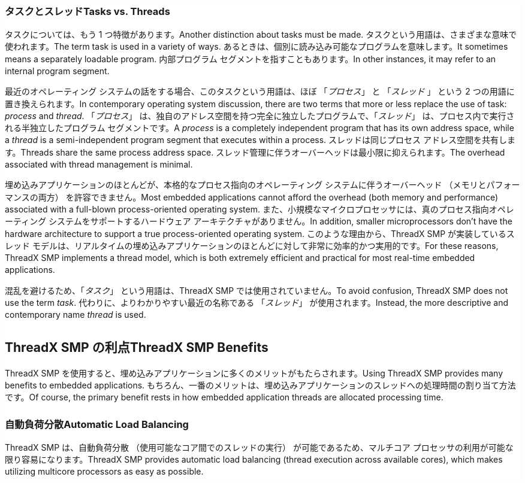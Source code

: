### <a name="tasks-vs-threads"></a><span data-ttu-id="5925d-202">タスクとスレッド</span><span class="sxs-lookup"><span data-stu-id="5925d-202">Tasks vs. Threads</span></span> 
<span data-ttu-id="5925d-203">タスクについては、もう 1 つ特徴があります。</span><span class="sxs-lookup"><span data-stu-id="5925d-203">Another distinction about tasks must be made.</span></span> <span data-ttu-id="5925d-204">タスクという用語は、さまざまな意味で使われます。</span><span class="sxs-lookup"><span data-stu-id="5925d-204">The term task is used in a variety of ways.</span></span> <span data-ttu-id="5925d-205">あるときは、個別に読み込み可能なプログラムを意味します。</span><span class="sxs-lookup"><span data-stu-id="5925d-205">It sometimes means a separately loadable program.</span></span> <span data-ttu-id="5925d-206">内部プログラム セグメントを指すこともあります。</span><span class="sxs-lookup"><span data-stu-id="5925d-206">In other instances, it may refer to an internal program segment.</span></span>

<span data-ttu-id="5925d-207">最近のオペレーティング システムの話をする場合、このタスクという用語は、ほぼ 「*プロセス*」 と 「*スレッド* 」 という 2 つの用語に置き換えられます。</span><span class="sxs-lookup"><span data-stu-id="5925d-207">In contemporary operating system discussion, there are two terms that more or less replace the use of task: *process* and *thread*.</span></span> <span data-ttu-id="5925d-208">「*プロセス*」 は、独自のアドレス空間を持つ完全に独立したプログラムで、「*スレッド*」 は、プロセス内で実行される半独立したプログラム セグメントです。</span><span class="sxs-lookup"><span data-stu-id="5925d-208">A *process* is a completely independent program that has its own address space, while a *thread* is a semi-independent program segment that executes within a process.</span></span> <span data-ttu-id="5925d-209">スレッドは同じプロセス アドレス空間を共有します。</span><span class="sxs-lookup"><span data-stu-id="5925d-209">Threads share the same process address space.</span></span> <span data-ttu-id="5925d-210">スレッド管理に伴うオーバーヘッドは最小限に抑えられます。</span><span class="sxs-lookup"><span data-stu-id="5925d-210">The overhead associated with thread management is minimal.</span></span>

<span data-ttu-id="5925d-211">埋め込みアプリケーションのほとんどが、本格的なプロセス指向のオペレーティング システムに伴うオーバーヘッド （メモリとパフォーマンスの両方） を許容できません。</span><span class="sxs-lookup"><span data-stu-id="5925d-211">Most embedded applications cannot afford the overhead (both memory and performance) associated with a full-blown process-oriented operating system.</span></span> <span data-ttu-id="5925d-212">また、小規模なマイクロプロセッサには、真のプロセス指向オペレーティング システムをサポートするハードウェア アーキテクチャがありません。</span><span class="sxs-lookup"><span data-stu-id="5925d-212">In addition, smaller microprocessors don’t have the hardware architecture to support a true process-oriented operating system.</span></span> <span data-ttu-id="5925d-213">このような理由から、ThreadX SMP が実装しているスレッド モデルは、リアルタイムの埋め込みアプリケーションのほとんどに対して非常に効率的かつ実用的です。</span><span class="sxs-lookup"><span data-stu-id="5925d-213">For these reasons, ThreadX SMP implements a thread model, which is both extremely efficient and practical for most real-time embedded applications.</span></span>

<span data-ttu-id="5925d-214">混乱を避けるため、「*タスク*」 という用語は、ThreadX SMP では使用されていません。</span><span class="sxs-lookup"><span data-stu-id="5925d-214">To avoid confusion, ThreadX SMP does not use the term *task*.</span></span> <span data-ttu-id="5925d-215">代わりに、よりわかりやすい最近の名称である 「*スレッド*」 が使用されます。</span><span class="sxs-lookup"><span data-stu-id="5925d-215">Instead, the more descriptive and contemporary name *thread* is used.</span></span>

## <a name="threadx-smp-benefits"></a><span data-ttu-id="5925d-216">ThreadX SMP の利点</span><span class="sxs-lookup"><span data-stu-id="5925d-216">ThreadX SMP Benefits</span></span>

<span data-ttu-id="5925d-217">ThreadX SMP を使用すると、埋め込みアプリケーションに多くのメリットがもたらされます。</span><span class="sxs-lookup"><span data-stu-id="5925d-217">Using ThreadX SMP provides many benefits to embedded applications.</span></span> <span data-ttu-id="5925d-218">もちろん、一番のメリットは、埋め込みアプリケーションのスレッドへの処理時間の割り当て方法です。</span><span class="sxs-lookup"><span data-stu-id="5925d-218">Of course, the primary benefit rests in how embedded application threads are allocated processing time.</span></span>

### <a name="automatic-load-balancing"></a><span data-ttu-id="5925d-219">自動負荷分散</span><span class="sxs-lookup"><span data-stu-id="5925d-219">Automatic Load Balancing</span></span>  
<span data-ttu-id="5925d-220">ThreadX SMP は、自動負荷分散 （使用可能なコア間でのスレッドの実行） が可能であるため、マルチコア プロセッサの利用が可能な限り容易になります。</span><span class="sxs-lookup"><span data-stu-id="5925d-220">ThreadX SMP provides automatic load balancing (thread execution across available cores), which makes utilizing multicore processors as easy as possible.</span></span> 
